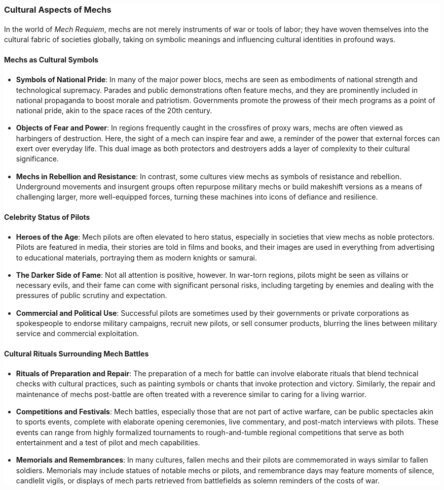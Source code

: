 ### Cultural Aspects of Mechs

In the world of _Mech Requiem_, mechs are not merely instruments of war or tools of labor; they have woven themselves into the cultural fabric of societies globally, taking on symbolic meanings and influencing cultural identities in profound ways.

#### Mechs as Cultural Symbols

- **Symbols of National Pride**: In many of the major power blocs, mechs are seen as embodiments of national strength and technological supremacy. Parades and public demonstrations often feature mechs, and they are prominently included in national propaganda to boost morale and patriotism. Governments promote the prowess of their mech programs as a point of national pride, akin to the space races of the 20th century.

- **Objects of Fear and Power**: In regions frequently caught in the crossfires of proxy wars, mechs are often viewed as harbingers of destruction. Here, the sight of a mech can inspire fear and awe, a reminder of the power that external forces can exert over everyday life. This dual image as both protectors and destroyers adds a layer of complexity to their cultural significance.

- **Mechs in Rebellion and Resistance**: In contrast, some cultures view mechs as symbols of resistance and rebellion. Underground movements and insurgent groups often repurpose military mechs or build makeshift versions as a means of challenging larger, more well-equipped forces, turning these machines into icons of defiance and resilience.

#### Celebrity Status of Pilots

- **Heroes of the Age**: Mech pilots are often elevated to hero status, especially in societies that view mechs as noble protectors. Pilots are featured in media, their stories are told in films and books, and their images are used in everything from advertising to educational materials, portraying them as modern knights or samurai.

- **The Darker Side of Fame**: Not all attention is positive, however. In war-torn regions, pilots might be seen as villains or necessary evils, and their fame can come with significant personal risks, including targeting by enemies and dealing with the pressures of public scrutiny and expectation.

- **Commercial and Political Use**: Successful pilots are sometimes used by their governments or private corporations as spokespeople to endorse military campaigns, recruit new pilots, or sell consumer products, blurring the lines between military service and commercial exploitation.

#### Cultural Rituals Surrounding Mech Battles

- **Rituals of Preparation and Repair**: The preparation of a mech for battle can involve elaborate rituals that blend technical checks with cultural practices, such as painting symbols or chants that invoke protection and victory. Similarly, the repair and maintenance of mechs post-battle are often treated with a reverence similar to caring for a living warrior.

- **Competitions and Festivals**: Mech battles, especially those that are not part of active warfare, can be public spectacles akin to sports events, complete with elaborate opening ceremonies, live commentary, and post-match interviews with pilots. These events can range from highly formalized tournaments to rough-and-tumble regional competitions that serve as both entertainment and a test of pilot and mech capabilities.

- **Memorials and Remembrances**: In many cultures, fallen mechs and their pilots are commemorated in ways similar to fallen soldiers. Memorials may include statues of notable mechs or pilots, and remembrance days may feature moments of silence, candlelit vigils, or displays of mech parts retrieved from battlefields as solemn reminders of the costs of war.
